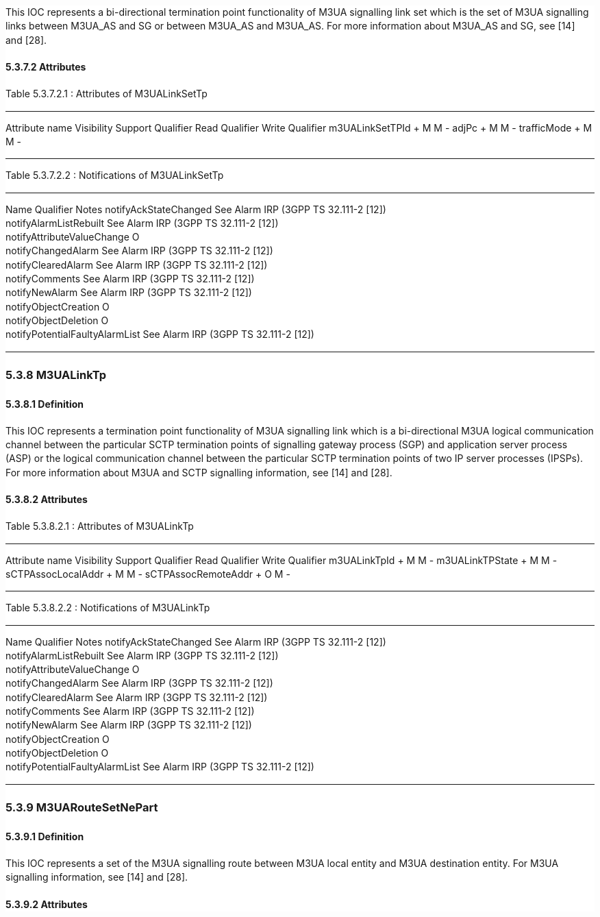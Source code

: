 This IOC represents a bi-directional termination point functionality of M3UA
signalling link set which is the set of M3UA signalling links between M3UA_AS
and SG or between M3UA_AS and M3UA_AS. For more information about M3UA_AS and
SG, see [14] and [28].
#### 5.3.7.2 Attributes
Table 5.3.7.2.1 : Attributes of M3UALinkSetTp
* * *
Attribute name Visibility Support Qualifier Read Qualifier Write Qualifier
m3UALinkSetTPId + M M - adjPc + M M - trafficMode + M M -
* * *
Table 5.3.7.2.2 : Notifications of M3UALinkSetTp
* * *
Name Qualifier Notes notifyAckStateChanged See Alarm IRP (3GPP TS 32.111-2
[12])  
notifyAlarmListRebuilt See Alarm IRP (3GPP TS 32.111-2 [12])  
notifyAttributeValueChange O  
notifyChangedAlarm See Alarm IRP (3GPP TS 32.111-2 [12])  
notifyClearedAlarm See Alarm IRP (3GPP TS 32.111-2 [12])  
notifyComments See Alarm IRP (3GPP TS 32.111-2 [12])  
notifyNewAlarm See Alarm IRP (3GPP TS 32.111-2 [12])  
notifyObjectCreation O  
notifyObjectDeletion O  
notifyPotentialFaultyAlarmList See Alarm IRP (3GPP TS 32.111-2 [12])
* * *
### 5.3.8 M3UALinkTp
#### 5.3.8.1 Definition
This IOC represents a termination point functionality of M3UA signalling link
which is a bi-directional M3UA logical communication channel between the
particular SCTP termination points of signalling gateway process (SGP) and
application server process (ASP) or the logical communication channel between
the particular SCTP termination points of two IP server processes (IPSPs).
For more information about M3UA and SCTP signalling information, see [14] and
[28].
#### 5.3.8.2 Attributes
Table 5.3.8.2.1 : Attributes of M3UALinkTp
* * *
Attribute name Visibility Support Qualifier Read Qualifier Write Qualifier
m3UALinkTpId + M M - m3UALinkTPState + M M - sCTPAssocLocalAddr + M M -
sCTPAssocRemoteAddr + O M -
* * *
Table 5.3.8.2.2 : Notifications of M3UALinkTp
* * *
Name Qualifier Notes notifyAckStateChanged See Alarm IRP (3GPP TS 32.111-2
[12])  
notifyAlarmListRebuilt See Alarm IRP (3GPP TS 32.111-2 [12])  
notifyAttributeValueChange O  
notifyChangedAlarm See Alarm IRP (3GPP TS 32.111-2 [12])  
notifyClearedAlarm See Alarm IRP (3GPP TS 32.111-2 [12])  
notifyComments See Alarm IRP (3GPP TS 32.111-2 [12])  
notifyNewAlarm See Alarm IRP (3GPP TS 32.111-2 [12])  
notifyObjectCreation O  
notifyObjectDeletion O  
notifyPotentialFaultyAlarmList See Alarm IRP (3GPP TS 32.111-2 [12])
* * *
### 5.3.9 M3UARouteSetNePart
#### 5.3.9.1 Definition
This IOC represents a set of the M3UA signalling route between M3UA local
entity and M3UA destination entity. For M3UA signalling information, see [14]
and [28].
#### 5.3.9.2 Attributes
